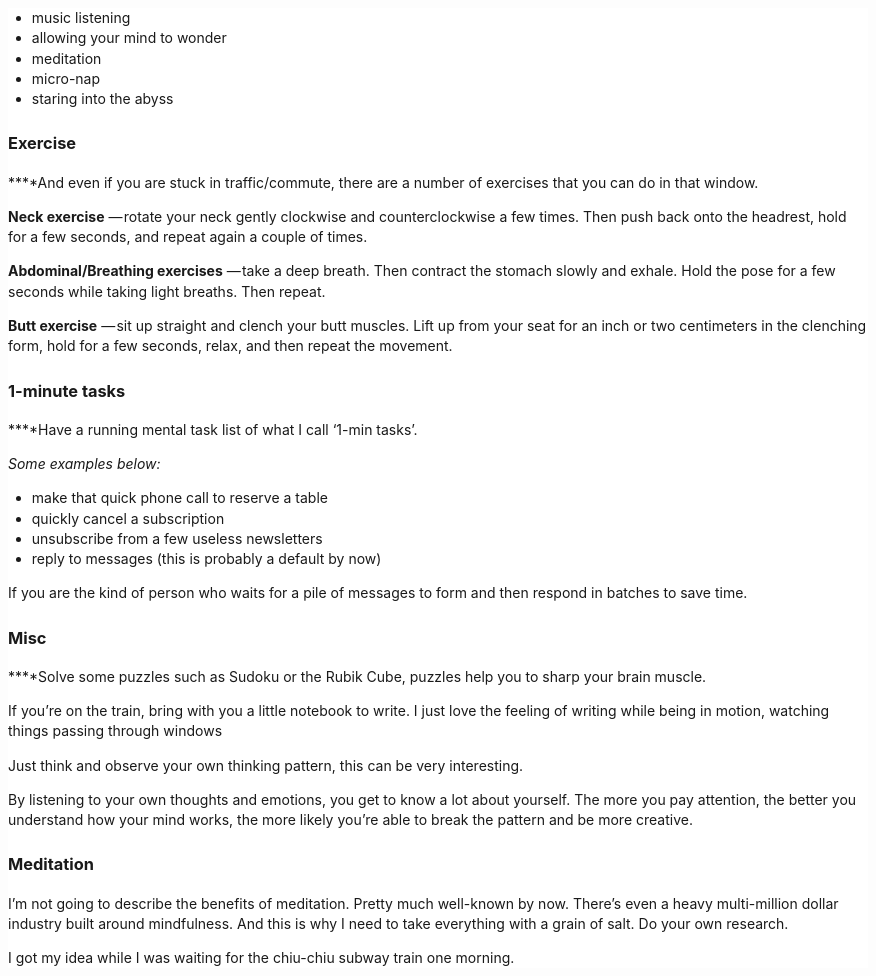 - music listening
- allowing your mind to wonder
- meditation
- micro-nap
- staring into the abyss

### ‍Exercise

**‍**And even if you are stuck in traffic/commute, there are a number of exercises that you can do in that window.

‍**Neck exercise** — rotate your neck gently clockwise and counterclockwise a few times. Then push back onto the headrest, hold for a few seconds, and repeat again a couple of times.

‍**Abdominal/Breathing exercises** — take a deep breath. Then contract the stomach slowly and exhale. Hold the pose for a few seconds while taking light breaths. Then repeat.

‍**Butt exercise** — sit up straight and clench your butt muscles. Lift up from your seat for an inch or two centimeters in the clenching form, hold for a few seconds, relax, and then repeat the movement.

### ‍1-minute tasks

**‍**Have a running mental task list of what I call ‘1-min tasks’.

_Some examples below:_

- make that quick phone call to reserve a table
- quickly cancel a subscription
- unsubscribe from a few useless newsletters
- reply to messages (this is probably a default by now)

If you are the kind of person who waits for a pile of messages to form and then respond in batches to save time.

### ‍Misc

**‍**Solve some puzzles such as Sudoku or the Rubik Cube, puzzles help you to sharp your brain muscle.

If you’re on the train, bring with you a little notebook to write. I just love the feeling of writing while being in motion, watching things passing through windows

Just think and observe your own thinking pattern, this can be very interesting.

By listening to your own thoughts and emotions, you get to know a lot about yourself. The more you pay attention, the better you understand how your mind works, the more likely you’re able to break the pattern and be more creative.

### Meditation‍

I’m not going to describe the benefits of meditation. Pretty much well-known by now. There’s even a heavy multi-million dollar industry built around mindfulness. And this is why I need to take everything with a grain of salt. Do your own research.

I got my idea while I was waiting for the chiu-chiu subway train one morning.
